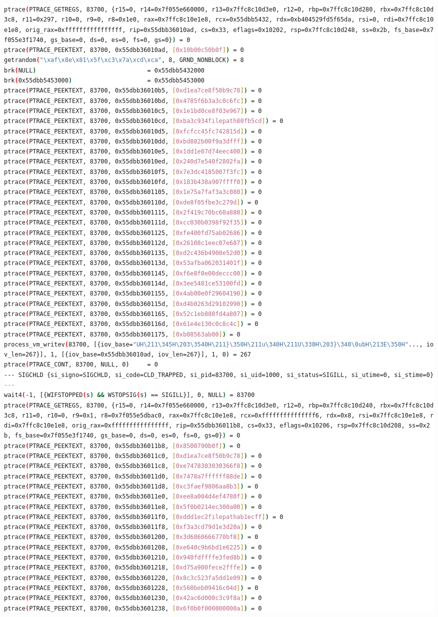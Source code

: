 ```bash
ptrace(PTRACE_GETREGS, 83700, {r15=0, r14=0x7f055e660000, r13=0x7ffc8c10d3e0, r12=0, rbp=0x7ffc8c10d280, rbx=0x7ffc8c10d3c8, r11=0x297, r10=0, r9=0, r8=0x1e0, rax=0x7ffc8c10e1e8, rcx=0x55dbb5432, rdx=0xb404529fd5f65da, rsi=0, rdi=0x7ffc8c10e1e8, orig_rax=0xffffffffffffffff, rip=0x55dbb36010ad, cs=0x33, eflags=0x10202, rsp=0x7ffc8c10d248, ss=0x2b, fs_base=0x7f055e3f1740, gs_base=0, ds=0, es=0, fs=0, gs=0}) = 0
ptrace(PTRACE_PEEKTEXT, 83700, 0x55dbb36010ad, [0x10b00c50b0f]) = 0
getrandom("\xaf\x8e\x81\x5f\xc3\x7a\xcd\xca", 8, GRND_NONBLOCK) = 8
brk(NULL)                               = 0x55dbb5432000
brk(0x55dbb5453000)                     = 0x55dbb5453000
ptrace(PTRACE_PEEKTEXT, 83700, 0x55dbb36010b5, [0xd1ea7ce8f50b9c78]) = 0
ptrace(PTRACE_PEEKTEXT, 83700, 0x55dbb36010bd, [0x4785f6b3a3c0c6fc]) = 0
ptrace(PTRACE_PEEKTEXT, 83700, 0x55dbb36010c5, [0x1e1bd0ce8f03e967]) = 0
ptrace(PTRACE_PEEKTEXT, 83700, 0x55dbb36010cd, [0xba3c934filepath80fb5cd]) = 0
ptrace(PTRACE_PEEKTEXT, 83700, 0x55dbb36010d5, [0xfcfcc45fc742815d]) = 0
ptrace(PTRACE_PEEKTEXT, 83700, 0x55dbb36010dd, [0xbd882b00f9a3dfff]) = 0
ptrace(PTRACE_PEEKTEXT, 83700, 0x55dbb36010e5, [0x1dd1e07d74eec400]) = 0
ptrace(PTRACE_PEEKTEXT, 83700, 0x55dbb36010ed, [0x240d7e540f2802fa]) = 0
ptrace(PTRACE_PEEKTEXT, 83700, 0x55dbb36010f5, [0x7e3dc4185007f3fc]) = 0
ptrace(PTRACE_PEEKTEXT, 83700, 0x55dbb36010fd, [0x183b438a907ffff0]) = 0
ptrace(PTRACE_PEEKTEXT, 83700, 0x55dbb3601105, [0x1e75a7faf3a3c080]) = 0
ptrace(PTRACE_PEEKTEXT, 83700, 0x55dbb360110d, [0xde8f05fbe3c279d]) = 0
ptrace(PTRACE_PEEKTEXT, 83700, 0x55dbb3601115, [0x2f419c70bc60a880]) = 0
ptrace(PTRACE_PEEKTEXT, 83700, 0x55dbb360111d, [0xcc030b0398f92f35]) = 0
ptrace(PTRACE_PEEKTEXT, 83700, 0x55dbb3601125, [0xfe400fd75ab02686]) = 0
ptrace(PTRACE_PEEKTEXT, 83700, 0x55dbb360112d, [0x26108c1eec07e687]) = 0
ptrace(PTRACE_PEEKTEXT, 83700, 0x55dbb3601135, [0xd2c436b4900e52d0]) = 0
ptrace(PTRACE_PEEKTEXT, 83700, 0x55dbb360113d, [0x53afba062031401f]) = 0
ptrace(PTRACE_PEEKTEXT, 83700, 0x55dbb3601145, [0xf6e8f0e00deccc00]) = 0
ptrace(PTRACE_PEEKTEXT, 83700, 0x55dbb360114d, [0x3ee5481ce53100fd]) = 0
ptrace(PTRACE_PEEKTEXT, 83700, 0x55dbb3601155, [0x4ab00e0f29604190]) = 0
ptrace(PTRACE_PEEKTEXT, 83700, 0x55dbb360115d, [0xd4b0263d29102990]) = 0
ptrace(PTRACE_PEEKTEXT, 83700, 0x55dbb3601165, [0x52c1eb880fd4a807]) = 0
ptrace(PTRACE_PEEKTEXT, 83700, 0x55dbb360116d, [0x61e4e130c0c8c4c]) = 0
ptrace(PTRACE_PEEKTEXT, 83700, 0x55dbb3601175, [0xb08563ab00]) = 0
process_vm_writev(83700, [{iov_base="UH\211\345H\203\3540H\211}\350H\211u\340H\211U\330H\203}\340\0ubH\213E\350H"..., iov_len=267}], 1, [{iov_base=0x55dbb36010ad, iov_len=267}], 1, 0) = 267
ptrace(PTRACE_CONT, 83700, NULL, 0)     = 0
--- SIGCHLD {si_signo=SIGCHLD, si_code=CLD_TRAPPED, si_pid=83700, si_uid=1000, si_status=SIGILL, si_utime=0, si_stime=0} ---
wait4(-1, [{WIFSTOPPED(s) && WSTOPSIG(s) == SIGILL}], 0, NULL) = 83700
ptrace(PTRACE_GETREGS, 83700, {r15=0, r14=0x7f055e660000, r13=0x7ffc8c10d3e0, r12=0, rbp=0x7ffc8c10d240, rbx=0x7ffc8c10d3c8, r11=0, r10=0, r9=0x1, r8=0x7f055e5dbac0, rax=0x7ffc8c10e1e8, rcx=0xfffffffffffffff6, rdx=0x8, rsi=0x7ffc8c10e1e8, rdi=0x7ffc8c10e1e8, orig_rax=0xffffffffffffffff, rip=0x55dbb36011b8, cs=0x33, eflags=0x10206, rsp=0x7ffc8c10d208, ss=0x2b, fs_base=0x7f055e3f1740, gs_base=0, ds=0, es=0, fs=0, gs=0}) = 0
ptrace(PTRACE_PEEKTEXT, 83700, 0x55dbb36011b8, [0x8500790b0f]) = 0
ptrace(PTRACE_PEEKTEXT, 83700, 0x55dbb36011c0, [0xd1ea7ce8f50b9c78]) = 0
ptrace(PTRACE_PEEKTEXT, 83700, 0x55dbb36011c8, [0xe7478303030366f8]) = 0
ptrace(PTRACE_PEEKTEXT, 83700, 0x55dbb36011d0, [0x7478a7ffffff88de]) = 0
ptrace(PTRACE_PEEKTEXT, 83700, 0x55dbb36011d8, [0xc3faef9806aa8b3]) = 0
ptrace(PTRACE_PEEKTEXT, 83700, 0x55dbb36011e0, [0xee8a004d4ef4780f]) = 0
ptrace(PTRACE_PEEKTEXT, 83700, 0x55dbb36011e8, [0x5f0b0214ec300a00]) = 0
ptrace(PTRACE_PEEKTEXT, 83700, 0x55dbb36011f0, [0xddd1ec2filepathab1ecff]) = 0
ptrace(PTRACE_PEEKTEXT, 83700, 0x55dbb36011f8, [0xf3a3cd79d1e3d20a]) = 0
ptrace(PTRACE_PEEKTEXT, 83700, 0x55dbb3601200, [0x3d6860666770bf8]) = 0
ptrace(PTRACE_PEEKTEXT, 83700, 0x55dbb3601208, [0xe640c9b6bd1e6225]) = 0
ptrace(PTRACE_PEEKTEXT, 83700, 0x55dbb3601210, [0x940fdffffe3fed8b]) = 0
ptrace(PTRACE_PEEKTEXT, 83700, 0x55dbb3601218, [0xd75a900fece2fffe]) = 0
ptrace(PTRACE_PEEKTEXT, 83700, 0x55dbb3601220, [0x8c3c523fa5dd1e09]) = 0
ptrace(PTRACE_PEEKTEXT, 83700, 0x55dbb3601228, [0x560beb09416c04d]) = 0
ptrace(PTRACE_PEEKTEXT, 83700, 0x55dbb3601230, [0x42ac6d000c3c9f8a]) = 0
ptrace(PTRACE_PEEKTEXT, 83700, 0x55dbb3601238, [0x6f0b0f000000000a]) = 0
```